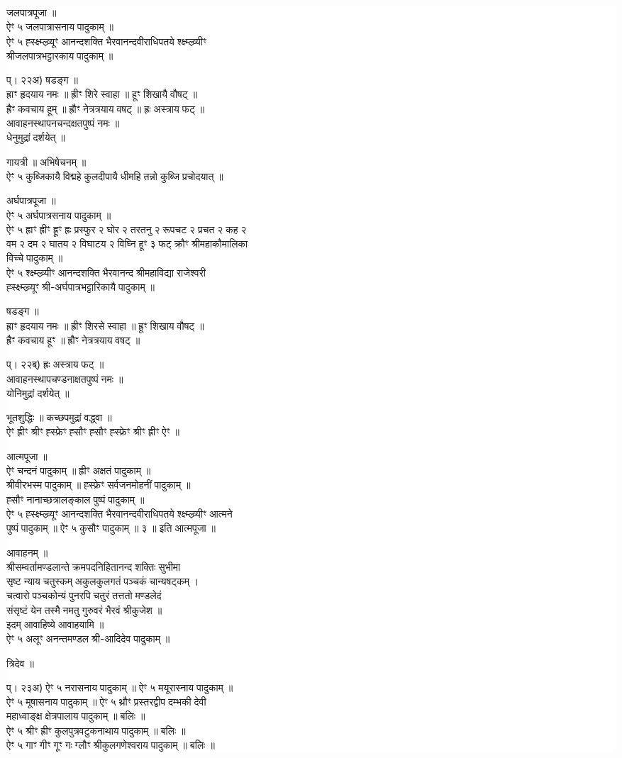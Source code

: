 जलपात्रपूजा ॥  
ऐꣳ ५ जलपात्रासनाय पादुकाम् ॥  
ऐꣳ ५ ह्स्क्ष्म्ल्व्र्यूꣳ आनन्दशक्ति भैरवानन्दवीराधिपतये श्क्ष्म्ल्व्र्यीꣳ   
श्रीजलपात्रभट्टारकाय पादुकाम् ॥  
  
प्। २२अ) षडङ्ग ॥  
ह्राꣳ हृदयाय नमः ॥ ह्रीꣳ शिरे स्वाहा ॥ हूꣳ शिखायै वौषट् ॥  
ह्रैꣳ कवचाय हूम् ॥ ह्रौꣳ नेत्रत्रयाय वषट् ॥ ह्रः अस्त्राय फट् ॥  
आवाहनस्थापनचन्दक्षतपुष्पं नमः ॥  
धेनुमुद्रां दर्शयेत् ॥   
  
गायत्री ॥ अभिषेचनम् ॥  
ऐꣳ ५ कुब्जिकायै विद्महे कुलदीपायै धीमहि तन्नो कुब्जि प्रचोदयात् ॥  
  
अर्घपात्रपूजा ॥  
ऐꣳ ५ अर्घपात्रसनाय पादुकाम् ॥  
ऐꣳ ५ ह्राꣳ ह्रीꣳ ह्रूꣳ ह्रः प्रस्फुर २ घोर २ तरतनु २ रूपचट २ प्रचत २ कह २   
वम २ दम २ घातय २ विघाटय २ विघ्नि हूꣳ ३ फट् क्रौꣳ श्रीमहाकौमालिका   
विच्चे पादुकाम् ॥  
ऐꣳ ५ श्क्ष्म्ल्व्र्यीꣳ आनन्दशक्ति भैरवानन्द श्रीमहाविद्या राजेश्वरी   
ह्स्क्ष्म्ल्व्र्यूꣳ श्री-अर्घपात्रभट्टारिकायै पादुकाम् ॥  
  
षडङ्ग ॥  
ह्राꣳ हृदयाय नमः ॥ ह्रीꣳ शिरसे स्वाहा ॥ ह्रूꣳ शिखाय वौषट् ॥  
ह्रैꣳ कवचाय हूꣳ ॥ ह्रौꣳ नेत्रत्रयाय वषट् ॥  
  
प्। २२ब्) ह्रः अस्त्राय फट् ॥  
आवाहनस्थापचण्डनाक्षतपुष्पं नमः ॥  
योनिमुद्रां दर्शयेत् ॥  
  
भूतशुद्धिः ॥ कच्छपमुद्रां वद्ध्वा ॥   
ऐꣳ ह्रीꣳ श्रीꣳ ह्स्फ्रेꣳ ह्सौꣳ ह्सौꣳ ह्स्फ्रेꣳ श्रीꣳ ह्रीꣳ ऐꣳ ॥  
  
आत्मपूजा ॥  
ऐꣳ चन्दनं पादुकाम् ॥ ह्रीꣳ अक्षतं पादुकाम् ॥  
श्रीवीरभस्म पादुकाम् ॥ ह्स्फ्रेꣳ सर्वजनमोहनीं पादुकाम् ॥  
ह्सौꣳ नानाच्छत्रालङ्काल पुष्पं पादुकाम् ॥  
ऐꣳ ५ ह्स्क्ष्म्ल्व्र्यूꣳ आनन्दशक्ति भैरवानन्दवीराधिपतये श्क्ष्म्ल्व्र्यीꣳ आत्मने   
पुष्पं पादुकाम् ॥ ऐꣳ ५ कुसौꣳ पादुकाम् ॥ ३ ॥ इति आत्मपूजा ॥  
  
आवाहनम् ॥  
श्रीसम्वर्तामण्डलान्ते क्रमपदनिहितानन्द शक्तिः सुभीमा  
सृष्ट न्याय चतुस्कम् अकुलकुलगतं पञ्चकं चान्यषट्कम् ।  
चत्वारो पञ्चकोन्यं पुनरपि चतुरं तत्ततो मण्डलेदं   
संसृष्टं येन तस्मै नमतु गुरुवरं भैरवं श्रीकुजेश ॥  
इदम् आवाहिष्ये आवाहयामि ॥  
ऐꣳ ५ अलूꣳ अनन्तमण्डल श्री-आदिदेव पादुकाम् ॥   
  
त्रिदेव ॥   
  
प्। २३अ) ऐꣳ ५ नरासनाय पादुकाम् ॥ ऐꣳ ५ मयूरास्नाय पादुकाम् ॥  
ऐꣳ ५ मूषासनाय पादुकाम् ॥ ऐꣳ ५ थ्रौꣳ प्रस्तरद्वीप दम्भकी देवी   
महाध्वाङ्क्ष क्षेत्रपालाय पादुकाम् ॥ बलिः ॥  
ऐꣳ ५ श्रीꣳ ह्रीꣳ कुलपुत्रवटुकनाथाय पादुकाम् ॥ बलिः ॥  
ऐꣳ ५ गाꣳ गीꣳ गूꣳ गः ग्लौꣳ श्रीकुलगणेश्वराय पादुकाम् ॥ बलिः ॥  
